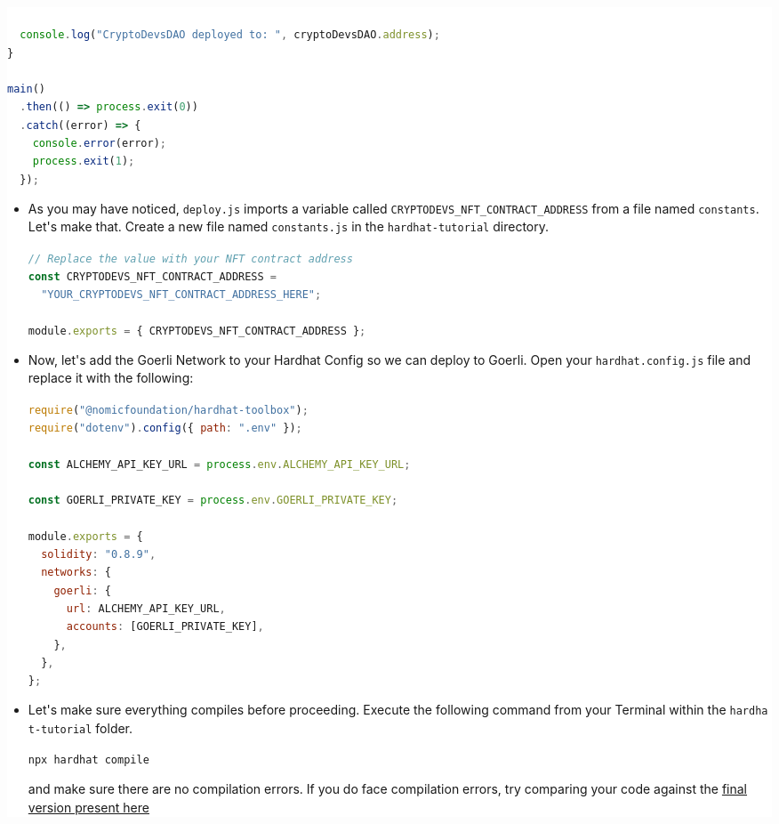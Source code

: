   ```javascript

    console.log("CryptoDevsDAO deployed to: ", cryptoDevsDAO.address);
  }

  main()
    .then(() => process.exit(0))
    .catch((error) => {
      console.error(error);
      process.exit(1);
    });
  ```

- As you may have noticed, `deploy.js` imports a variable called `CRYPTODEVS_NFT_CONTRACT_ADDRESS` from a file named `constants`. Let's make that. Create a new file named `constants.js` in the `hardhat-tutorial` directory.

  ```javascript
  // Replace the value with your NFT contract address
  const CRYPTODEVS_NFT_CONTRACT_ADDRESS =
    "YOUR_CRYPTODEVS_NFT_CONTRACT_ADDRESS_HERE";

  module.exports = { CRYPTODEVS_NFT_CONTRACT_ADDRESS };
  ```

- Now, let's add the Goerli Network to your Hardhat Config so we can deploy to Goerli. Open your `hardhat.config.js` file and replace it with the following:

  ```javascript
  require("@nomicfoundation/hardhat-toolbox");
  require("dotenv").config({ path: ".env" });

  const ALCHEMY_API_KEY_URL = process.env.ALCHEMY_API_KEY_URL;

  const GOERLI_PRIVATE_KEY = process.env.GOERLI_PRIVATE_KEY;

  module.exports = {
    solidity: "0.8.9",
    networks: {
      goerli: {
        url: ALCHEMY_API_KEY_URL,
        accounts: [GOERLI_PRIVATE_KEY],
      },
    },
  };
  ```
- Let's make sure everything compiles before proceeding. Execute the following command from your Terminal within the `hardhat-tutorial` folder.
  ```bash
  npx hardhat compile
  ```
  and make sure there are no compilation errors.
  If you do face compilation errors, try comparing your code against the [final version present here](https://github.com/LearnWeb3DAO/Building-a-DAO/blob/main/hardhat-tutorial/contracts/CryptoDevsDAO.sol)
  